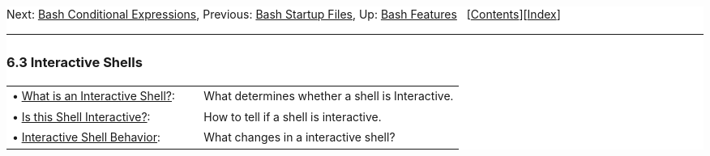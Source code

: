 <!DOCTYPE html PUBLIC "-//W3C//DTD HTML 4.01 Transitional//EN" "http://www.w3.org/TR/html4/loose.dtd">
<html>


<head>
<title>Bash Reference Manual: Interactive Shells</title>

<meta name="description" content="Bash Reference Manual: Interactive Shells">
<meta name="keywords" content="Bash Reference Manual: Interactive Shells">
<meta name="resource-type" content="document">
<meta name="distribution" content="global">
<meta name="Generator" content="texi2any">
<meta http-equiv="Content-Type" content="text/html; charset=utf-8">
<link href="index.html#Top" rel="start" title="Top">
<link href="Indexes.html#Indexes" rel="index" title="Indexes">
<link href="index.html#SEC_Contents" rel="contents" title="Table of Contents">
<link href="Bash-Features.html#Bash-Features" rel="up" title="Bash Features">
<link href="What-is-an-Interactive-Shell_003f.html#What-is-an-Interactive-Shell_003f" rel="next" title="What is an Interactive Shell?">
<link href="Bash-Startup-Files.html#Bash-Startup-Files" rel="previous" title="Bash Startup Files">
<style type="text/css">

</style>


</head>

<body lang="en" bgcolor="#FFFFFF" text="#000000" link="#0000FF" vlink="#800080" alink="#FF0000">
<a name="Interactive-Shells"></a>
<div class="header">
<p>
Next: <a href="Bash-Conditional-Expressions.html#Bash-Conditional-Expressions" accesskey="n" rel="next">Bash Conditional Expressions</a>, Previous: <a href="Bash-Startup-Files.html#Bash-Startup-Files" accesskey="p" rel="previous">Bash Startup Files</a>, Up: <a href="Bash-Features.html#Bash-Features" accesskey="u" rel="up">Bash Features</a> &nbsp; [<a href="index.html#SEC_Contents" title="Table of contents" rel="contents">Contents</a>][<a href="Indexes.html#Indexes" title="Index" rel="index">Index</a>]</p>
</div>
<hr>
<a name="Interactive-Shells-1"></a>
<h3 class="section">6.3 Interactive Shells</h3>
<a name="index-interactive-shell-1"></a>
<a name="index-shell_002c-interactive"></a>

<table class="menu" border="0" cellspacing="0">
<tr><td align="left" valign="top">&bull; <a href="What-is-an-Interactive-Shell_003f.html#What-is-an-Interactive-Shell_003f" accesskey="1">What is an Interactive Shell?</a>:</td><td>&nbsp;&nbsp;</td><td align="left" valign="top">What determines whether a shell is Interactive.
</td></tr>
<tr><td align="left" valign="top">&bull; <a href="Is-this-Shell-Interactive_003f.html#Is-this-Shell-Interactive_003f" accesskey="2">Is this Shell Interactive?</a>:</td><td>&nbsp;&nbsp;</td><td align="left" valign="top">How to tell if a shell is interactive.
</td></tr>
<tr><td align="left" valign="top">&bull; <a href="Interactive-Shell-Behavior.html#Interactive-Shell-Behavior" accesskey="3">Interactive Shell Behavior</a>:</td><td>&nbsp;&nbsp;</td><td align="left" valign="top">What changes in a interactive shell?
</td></tr>
</table>




</body>
</html>
